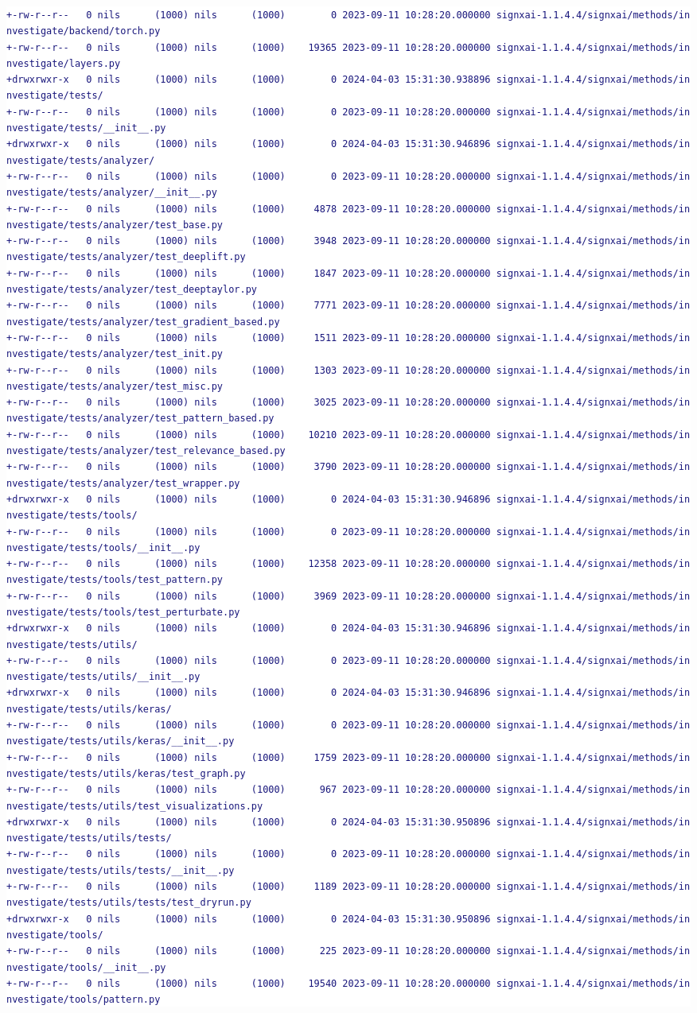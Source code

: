 ```diff
+-rw-r--r--   0 nils      (1000) nils      (1000)        0 2023-09-11 10:28:20.000000 signxai-1.1.4.4/signxai/methods/innvestigate/backend/torch.py
+-rw-r--r--   0 nils      (1000) nils      (1000)    19365 2023-09-11 10:28:20.000000 signxai-1.1.4.4/signxai/methods/innvestigate/layers.py
+drwxrwxr-x   0 nils      (1000) nils      (1000)        0 2024-04-03 15:31:30.938896 signxai-1.1.4.4/signxai/methods/innvestigate/tests/
+-rw-r--r--   0 nils      (1000) nils      (1000)        0 2023-09-11 10:28:20.000000 signxai-1.1.4.4/signxai/methods/innvestigate/tests/__init__.py
+drwxrwxr-x   0 nils      (1000) nils      (1000)        0 2024-04-03 15:31:30.946896 signxai-1.1.4.4/signxai/methods/innvestigate/tests/analyzer/
+-rw-r--r--   0 nils      (1000) nils      (1000)        0 2023-09-11 10:28:20.000000 signxai-1.1.4.4/signxai/methods/innvestigate/tests/analyzer/__init__.py
+-rw-r--r--   0 nils      (1000) nils      (1000)     4878 2023-09-11 10:28:20.000000 signxai-1.1.4.4/signxai/methods/innvestigate/tests/analyzer/test_base.py
+-rw-r--r--   0 nils      (1000) nils      (1000)     3948 2023-09-11 10:28:20.000000 signxai-1.1.4.4/signxai/methods/innvestigate/tests/analyzer/test_deeplift.py
+-rw-r--r--   0 nils      (1000) nils      (1000)     1847 2023-09-11 10:28:20.000000 signxai-1.1.4.4/signxai/methods/innvestigate/tests/analyzer/test_deeptaylor.py
+-rw-r--r--   0 nils      (1000) nils      (1000)     7771 2023-09-11 10:28:20.000000 signxai-1.1.4.4/signxai/methods/innvestigate/tests/analyzer/test_gradient_based.py
+-rw-r--r--   0 nils      (1000) nils      (1000)     1511 2023-09-11 10:28:20.000000 signxai-1.1.4.4/signxai/methods/innvestigate/tests/analyzer/test_init.py
+-rw-r--r--   0 nils      (1000) nils      (1000)     1303 2023-09-11 10:28:20.000000 signxai-1.1.4.4/signxai/methods/innvestigate/tests/analyzer/test_misc.py
+-rw-r--r--   0 nils      (1000) nils      (1000)     3025 2023-09-11 10:28:20.000000 signxai-1.1.4.4/signxai/methods/innvestigate/tests/analyzer/test_pattern_based.py
+-rw-r--r--   0 nils      (1000) nils      (1000)    10210 2023-09-11 10:28:20.000000 signxai-1.1.4.4/signxai/methods/innvestigate/tests/analyzer/test_relevance_based.py
+-rw-r--r--   0 nils      (1000) nils      (1000)     3790 2023-09-11 10:28:20.000000 signxai-1.1.4.4/signxai/methods/innvestigate/tests/analyzer/test_wrapper.py
+drwxrwxr-x   0 nils      (1000) nils      (1000)        0 2024-04-03 15:31:30.946896 signxai-1.1.4.4/signxai/methods/innvestigate/tests/tools/
+-rw-r--r--   0 nils      (1000) nils      (1000)        0 2023-09-11 10:28:20.000000 signxai-1.1.4.4/signxai/methods/innvestigate/tests/tools/__init__.py
+-rw-r--r--   0 nils      (1000) nils      (1000)    12358 2023-09-11 10:28:20.000000 signxai-1.1.4.4/signxai/methods/innvestigate/tests/tools/test_pattern.py
+-rw-r--r--   0 nils      (1000) nils      (1000)     3969 2023-09-11 10:28:20.000000 signxai-1.1.4.4/signxai/methods/innvestigate/tests/tools/test_perturbate.py
+drwxrwxr-x   0 nils      (1000) nils      (1000)        0 2024-04-03 15:31:30.946896 signxai-1.1.4.4/signxai/methods/innvestigate/tests/utils/
+-rw-r--r--   0 nils      (1000) nils      (1000)        0 2023-09-11 10:28:20.000000 signxai-1.1.4.4/signxai/methods/innvestigate/tests/utils/__init__.py
+drwxrwxr-x   0 nils      (1000) nils      (1000)        0 2024-04-03 15:31:30.946896 signxai-1.1.4.4/signxai/methods/innvestigate/tests/utils/keras/
+-rw-r--r--   0 nils      (1000) nils      (1000)        0 2023-09-11 10:28:20.000000 signxai-1.1.4.4/signxai/methods/innvestigate/tests/utils/keras/__init__.py
+-rw-r--r--   0 nils      (1000) nils      (1000)     1759 2023-09-11 10:28:20.000000 signxai-1.1.4.4/signxai/methods/innvestigate/tests/utils/keras/test_graph.py
+-rw-r--r--   0 nils      (1000) nils      (1000)      967 2023-09-11 10:28:20.000000 signxai-1.1.4.4/signxai/methods/innvestigate/tests/utils/test_visualizations.py
+drwxrwxr-x   0 nils      (1000) nils      (1000)        0 2024-04-03 15:31:30.950896 signxai-1.1.4.4/signxai/methods/innvestigate/tests/utils/tests/
+-rw-r--r--   0 nils      (1000) nils      (1000)        0 2023-09-11 10:28:20.000000 signxai-1.1.4.4/signxai/methods/innvestigate/tests/utils/tests/__init__.py
+-rw-r--r--   0 nils      (1000) nils      (1000)     1189 2023-09-11 10:28:20.000000 signxai-1.1.4.4/signxai/methods/innvestigate/tests/utils/tests/test_dryrun.py
+drwxrwxr-x   0 nils      (1000) nils      (1000)        0 2024-04-03 15:31:30.950896 signxai-1.1.4.4/signxai/methods/innvestigate/tools/
+-rw-r--r--   0 nils      (1000) nils      (1000)      225 2023-09-11 10:28:20.000000 signxai-1.1.4.4/signxai/methods/innvestigate/tools/__init__.py
+-rw-r--r--   0 nils      (1000) nils      (1000)    19540 2023-09-11 10:28:20.000000 signxai-1.1.4.4/signxai/methods/innvestigate/tools/pattern.py
```